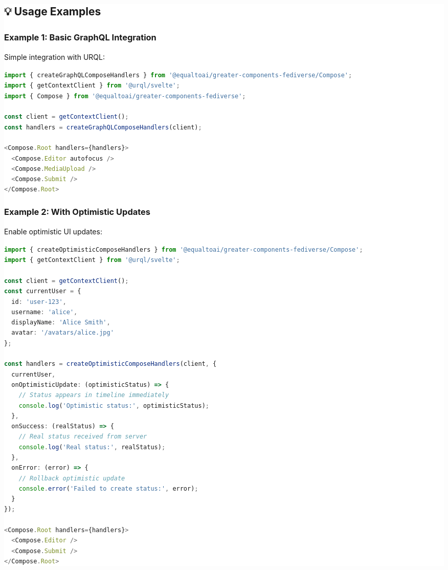 
## 💡 Usage Examples

### **Example 1: Basic GraphQL Integration**

Simple integration with URQL:

```typescript
import { createGraphQLComposeHandlers } from '@equaltoai/greater-components-fediverse/Compose';
import { getContextClient } from '@urql/svelte';
import { Compose } from '@equaltoai/greater-components-fediverse';

const client = getContextClient();
const handlers = createGraphQLComposeHandlers(client);

<Compose.Root handlers={handlers}>
  <Compose.Editor autofocus />
  <Compose.MediaUpload />
  <Compose.Submit />
</Compose.Root>
```

### **Example 2: With Optimistic Updates**

Enable optimistic UI updates:

```typescript
import { createOptimisticComposeHandlers } from '@equaltoai/greater-components-fediverse/Compose';
import { getContextClient } from '@urql/svelte';

const client = getContextClient();
const currentUser = {
  id: 'user-123',
  username: 'alice',
  displayName: 'Alice Smith',
  avatar: '/avatars/alice.jpg'
};

const handlers = createOptimisticComposeHandlers(client, {
  currentUser,
  onOptimisticUpdate: (optimisticStatus) => {
    // Status appears in timeline immediately
    console.log('Optimistic status:', optimisticStatus);
  },
  onSuccess: (realStatus) => {
    // Real status received from server
    console.log('Real status:', realStatus);
  },
  onError: (error) => {
    // Rollback optimistic update
    console.error('Failed to create status:', error);
  }
});

<Compose.Root handlers={handlers}>
  <Compose.Editor />
  <Compose.Submit />
</Compose.Root>
```
